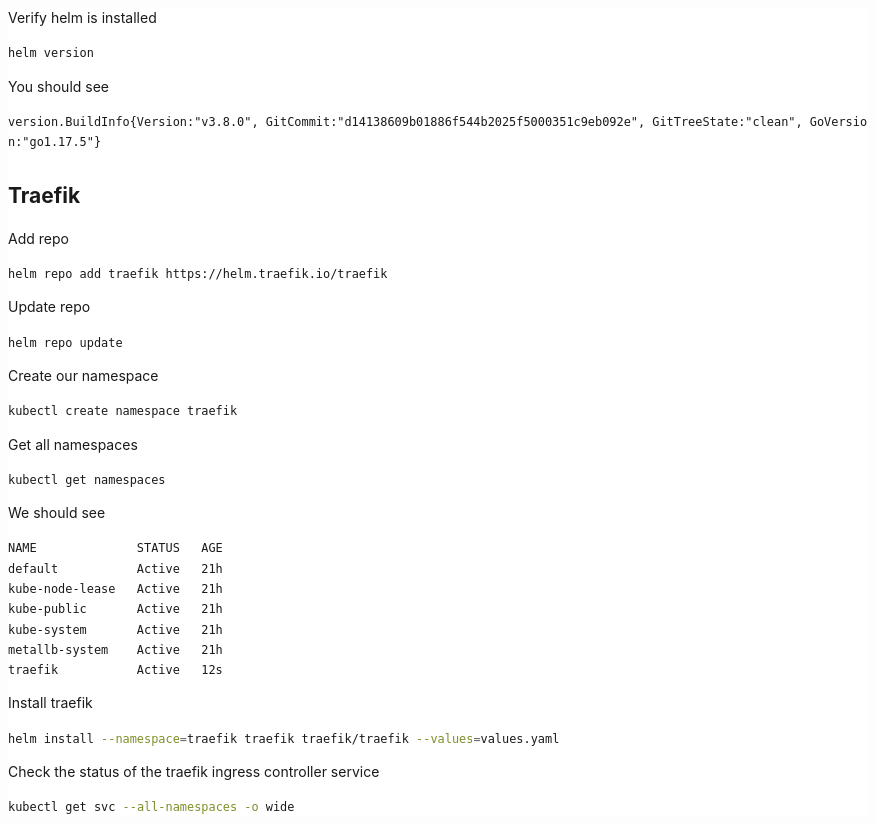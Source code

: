 Verify helm is installed

```bash
helm version
```

You should see

```console
version.BuildInfo{Version:"v3.8.0", GitCommit:"d14138609b01886f544b2025f5000351c9eb092e", GitTreeState:"clean", GoVersion:"go1.17.5"}
```

## Traefik

Add repo

```bash
helm repo add traefik https://helm.traefik.io/traefik
```

Update repo

```bash
helm repo update
```

Create our namespace

```bash
kubectl create namespace traefik
```

Get all namespaces

```bash
kubectl get namespaces
```

We should see

```console
NAME              STATUS   AGE
default           Active   21h
kube-node-lease   Active   21h
kube-public       Active   21h
kube-system       Active   21h
metallb-system    Active   21h
traefik           Active   12s
```

Install traefik

```bash
helm install --namespace=traefik traefik traefik/traefik --values=values.yaml
```

Check the status of the traefik ingress controller service

```bash
kubectl get svc --all-namespaces -o wide
```
